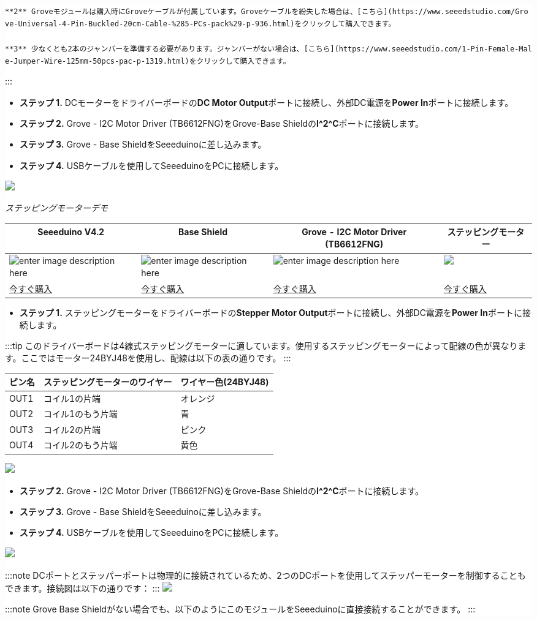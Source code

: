     **2** Groveモジュールは購入時にGroveケーブルが付属しています。Groveケーブルを紛失した場合は、[こちら](https://www.seeedstudio.com/Grove-Universal-4-Pin-Buckled-20cm-Cable-%285-PCs-pack%29-p-936.html)をクリックして購入できます。

    **3** 少なくとも2本のジャンパーを準備する必要があります。ジャンパーがない場合は、[こちら](https://www.seeedstudio.com/1-Pin-Female-Male-Jumper-Wire-125mm-50pcs-pac-p-1319.html)をクリックして購入できます。
:::

- **ステップ 1.** DCモーターをドライバーボードの**DC Motor Output**ポートに接続し、外部DC電源を**Power In**ポートに接続します。

- **ステップ 2.** Grove - I2C Motor Driver (TB6612FNG)をGrove-Base Shieldの**I^2^C**ポートに接続します。

- **ステップ 3.** Grove - Base ShieldをSeeeduinoに差し込みます。

- **ステップ 4.** USBケーブルを使用してSeeeduinoをPCに接続します。

![](https://files.seeedstudio.com/wiki/Grove-I2C_Motor_Driver-TB6612FNG/img/connect1.jpg)

*ステッピングモーターデモ*

| Seeeduino V4.2 | Base Shield | Grove - I2C Motor Driver (TB6612FNG) |ステッピングモーター|
|--------------|-------------|-----------------|----|
|![enter image description here](https://files.seeedstudio.com/wiki/Grove_Light_Sensor/images/gs_1.jpg)|![enter image description here](https://files.seeedstudio.com/wiki/Grove_Light_Sensor/images/gs_4.jpg)|![enter image description here](https://files.seeedstudio.com/wiki/Grove-I2C_Motor_Driver-TB6612FNG/img/thumbnail.jpg)|![](https://files.seeedstudio.com/wiki/Grove-I2C_Motor_Driver-TB6612FNG/img/Motor%2024BYJ48_02.jpg)|
|<a href="https://www.seeedstudio.com/Seeeduino-V4.2-p-2517.html" target="_blank">今すぐ購入</a>|<a href="https://www.seeedstudio.com/Base-Shield-V2-p-1378.html" target="_blank">今すぐ購入</a>|<a href="https://www.seeedstudio.com/Grove-I2C-Motor-Driver-(TB6612FNG)-p-3220.html" target="_blank">今すぐ購入</a>|<a href="https://www.seeedstudio.com/Small-Size-and-High-Torque-Stepper-Motor-24BYJ48-p-1922.html" target="_blank">今すぐ購入</a>|

- **ステップ 1.** ステッピングモーターをドライバーボードの**Stepper Motor Output**ポートに接続し、外部DC電源を**Power In**ポートに接続します。

:::tip
        このドライバーボードは4線式ステッピングモーターに適しています。使用するステッピングモーターによって配線の色が異なります。ここではモーター24BYJ48を使用し、配線は以下の表の通りです。
:::

|ピン名| ステッピングモーターのワイヤー|ワイヤー色(24BYJ48)|
|---|---|---|
|OUT1|コイル1の片端 |オレンジ|
|OUT2|コイル1のもう片端|青|
|OUT3|コイル2の片端|ピンク|
|OUT4|コイル2のもう片端|黄色|

![](https://files.seeedstudio.com/wiki/Grove-I2C_Motor_Driver-TB6612FNG/img/pin-out/p%2Blogo/coil.jpg)

- **ステップ 2.** Grove - I2C Motor Driver (TB6612FNG)をGrove-Base Shieldの**I^2^C**ポートに接続します。

- **ステップ 3.** Grove - Base ShieldをSeeeduinoに差し込みます。

- **ステップ 4.** USBケーブルを使用してSeeeduinoをPCに接続します。

![](https://files.seeedstudio.com/wiki/Grove-I2C_Motor_Driver-TB6612FNG/img/connect2.jpg)

:::note
        DCポートとステッパーポートは物理的に接続されているため、2つのDCポートを使用してステッパーモーターを制御することもできます。接続図は以下の通りです：
:::
![](https://files.seeedstudio.com/wiki/Grove-I2C_Motor_Driver-TB6612FNG/img/connect3.jpg)

:::note
        Grove Base Shieldがない場合でも、以下のようにこのモジュールをSeeeduinoに直接接続することができます。
:::

